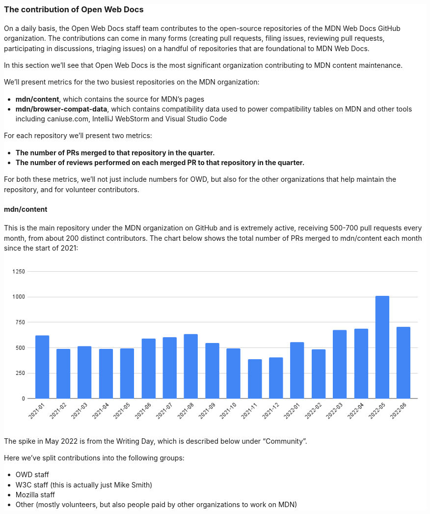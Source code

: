 ### The contribution of Open Web Docs

On a daily basis, the Open Web Docs staff team contributes to the open-source repositories of the MDN Web Docs GitHub organization. The contributions can come in many forms (creating pull requests, filing issues, reviewing pull requests, participating in discussions, triaging issues) on a handful of repositories that are foundational to MDN Web Docs.

In this section we’ll see that Open Web Docs is the most significant organization contributing to MDN content maintenance.

We’ll present metrics for the two busiest repositories on the MDN organization:

* **mdn/content**, which contains the source for MDN’s pages
* **mdn/browser-compat-data**, which contains compatibility data used to power compatibility tables on MDN and other tools including caniuse.com, IntelliJ WebStorm and Visual Studio Code

For each repository we’ll present two metrics:

* **The number of PRs merged to that repository in the quarter.**
* **The number of reviews performed on each merged PR to that repository in the quarter.**

For both these metrics, we’ll not just include numbers for OWD, but also for the other organizations that help maintain the repository, and for volunteer contributors.

#### mdn/content

This is the main repository under the MDN organization on GitHub and is extremely active, receiving 500-700 pull requests every month, from about 200 distinct contributors. The chart below shows the total number of PRs merged to mdn/content each month since the start of 2021:

![Bar chart showing that usually 500-700 PRs are merged to mdn/content every month, and the number is increasing over time](charts/content-all-prs.png)

The spike in May 2022 is from the Writing Day, which is described below under “Community”.

Here we’ve split contributions into the following groups:

* OWD staff
* W3C staff (this is actually just Mike Smith)
* Mozilla staff
* Other (mostly volunteers, but also people paid by other organizations to work on MDN)
